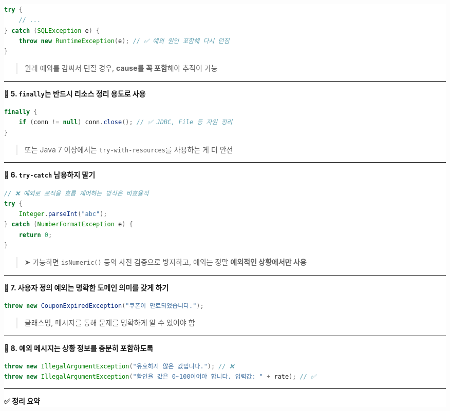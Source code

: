 ```java
try {
    // ...
} catch (SQLException e) {
    throw new RuntimeException(e); // ✅ 예외 원인 포함해 다시 던짐
}
```

> 원래 예외를 감싸서 던질 경우, **cause를 꼭 포함**해야 추적이 가능

------

**📌 5. `finally`는 반드시 리소스 정리 용도로 사용**

```java
finally {
    if (conn != null) conn.close(); // ✅ JDBC, File 등 자원 정리
}
```

> 또는 Java 7 이상에서는 `try-with-resources`를 사용하는 게 더 안전

------

**📌 6. `try-catch` 남용하지 말기**

```java
// ❌ 예외로 로직을 흐름 제어하는 방식은 비효율적
try {
    Integer.parseInt("abc");
} catch (NumberFormatException e) {
    return 0;
}
```

> ➤ 가능하면 `isNumeric()` 등의 사전 검증으로 방지하고,
>  예외는 정말 **예외적인 상황에서만 사용**

------

**📌 7. 사용자 정의 예외는 명확한 도메인 의미를 갖게 하기**

```java
throw new CouponExpiredException("쿠폰이 만료되었습니다.");
```

> 클래스명, 메시지를 통해 문제를 명확하게 알 수 있어야 함

------

**📌 8. 예외 메시지는 상황 정보를 충분히 포함하도록**

```java
throw new IllegalArgumentException("유효하지 않은 값입니다."); // ❌
throw new IllegalArgumentException("할인율 값은 0~100이어야 합니다. 입력값: " + rate); // ✅
```

------

**✅ 정리 요약**
